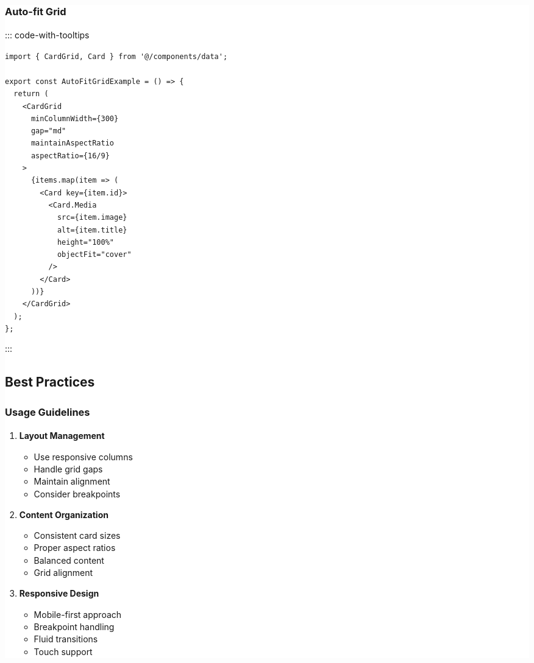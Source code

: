 ### Auto-fit Grid

::: code-with-tooltips
```tsx
import { CardGrid, Card } from '@/components/data';

export const AutoFitGridExample = () => {
  return (
    <CardGrid
      minColumnWidth={300}
      gap="md"
      maintainAspectRatio
      aspectRatio={16/9}
    >
      {items.map(item => (
        <Card key={item.id}>
          <Card.Media
            src={item.image}
            alt={item.title}
            height="100%"
            objectFit="cover"
          />
        </Card>
      ))}
    </CardGrid>
  );
};
```
:::

## Best Practices

### Usage Guidelines

1. **Layout Management**
   - Use responsive columns
   - Handle grid gaps
   - Maintain alignment
   - Consider breakpoints

2. **Content Organization**
   - Consistent card sizes
   - Proper aspect ratios
   - Balanced content
   - Grid alignment

3. **Responsive Design**
   - Mobile-first approach
   - Breakpoint handling
   - Fluid transitions
   - Touch support
